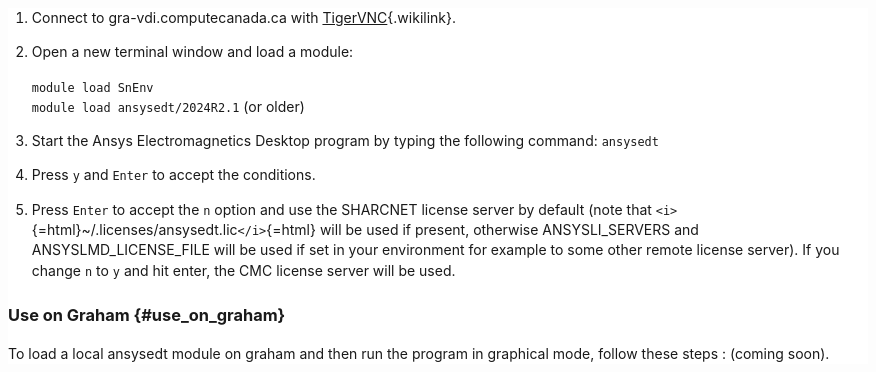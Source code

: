 1.  Connect to gra-vdi.computecanada.ca with [TigerVNC](https://docs.alliancecan.ca/VNC#VDI_Nodes "TigerVNC"){.wikilink}.
2.  Open a new terminal window and load a module:

    `module load SnEnv`\
    `module load ansysedt/2024R2.1` (or older)
3.  Start the Ansys Electromagnetics Desktop program by typing the following command: `ansysedt`
4.  Press `y` and `Enter` to accept the conditions.
5.  Press `Enter` to accept the `n` option and use the SHARCNET license server by default (note that `<i>`{=html}\~/.licenses/ansysedt.lic`</i>`{=html} will be used if present, otherwise ANSYSLI_SERVERS and ANSYSLMD_LICENSE_FILE will be used if set in your environment for example to some other remote license server). If you change `n` to `y` and hit enter, the CMC license server will be used.

### Use on Graham {#use_on_graham}

To load a local ansysedt module on graham and then run the program in graphical mode, follow these steps : (coming soon).
